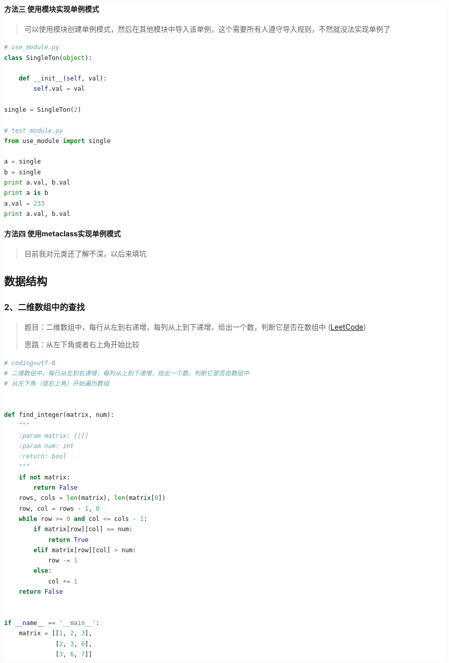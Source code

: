 #### 方法三 使用模块实现单例模式
> 可以使用模块创建单例模式，然后在其他模块中导入该单例，这个需要所有人遵守导入规则，不然就没法实现单例了

```python
# use_module.py
class SingleTon(object):

    def __init__(self, val):
        self.val = val

single = SingleTon(2)

# test_module.py
from use_module import single

a = single
b = single
print a.val, b.val
print a is b
a.val = 233
print a.val, b.val
```

#### 方法四 使用metaclass实现单例模式
> 目前我对元类还了解不深，以后来填坑

## 数据结构

### 2、二维数组中的查找
> 题目：二维数组中，每行从左到右递增，每列从上到下递增，给出一个数，判断它是否在数组中 ([LeetCode](https://leetcode.com/problems/search-a-2d-matrix-ii/))
>
> 思路：从左下角或者右上角开始比较

```python
# coding=utf-8
# 二维数组中，每行从左到右递增，每列从上到下递增，给出一个数，判断它是否在数组中
# 从左下角（或右上角）开始遍历数组


def find_integer(matrix, num):
    """
    :param matrix: [[]]
    :param num: int
    :return: bool
    """
    if not matrix:
        return False
    rows, cols = len(matrix), len(matrix[0])
    row, col = rows - 1, 0
    while row >= 0 and col <= cols - 1:
        if matrix[row][col] == num:
            return True
        elif matrix[row][col] > num:
            row -= 1
        else:
            col += 1
    return False


if __name__ == '__main__':
    matrix = [[1, 2, 3],
              [2, 3, 6],
              [3, 6, 7]]
```